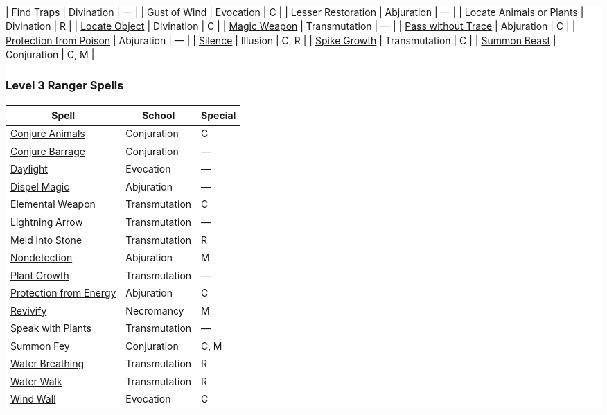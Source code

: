 | [Find Traps](/spells/2618883-find-traps) | Divination | — |
| [Gust of Wind](/spells/2619137-gust-of-wind) | Evocation | C |
| [Lesser Restoration](/spells/2619016-lesser-restoration) | Abjuration | — |
| [Locate Animals or Plants](/spells/2619000-locate-animals-or-plants) | Divination | R |
| [Locate Object](/spells/2619002-locate-object) | Divination | C |
| [Magic Weapon](/spells/2619024-magic-weapon) | Transmutation | — |
| [Pass without Trace](/spells/2618849-pass-without-trace) | Abjuration | C |
| [Protection from Poison](/spells/2618915-protection-from-poison) | Abjuration | — |
| [Silence](/spells/2619061-silence) | Illusion | C, R |
| [Spike Growth](/spells/2619075-spike-growth) | Transmutation | C |
| [Summon Beast](/spells/2619106-summon-beast) | Conjuration | C, M |


### Level 3 Ranger Spells


| Spell | School | Special |
| --- | --- | --- |
| [Conjure Animals](/spells/2619044-conjure-animals) | Conjuration | C |
| [Conjure Barrage](/spells/2619045-conjure-barrage) | Conjuration | — |
| [Daylight](/spells/2619083-daylight) | Evocation | — |
| [Dispel Magic](/spells/2619103-dispel-magic) | Abjuration | — |
| [Elemental Weapon](/spells/2619164-elemental-weapon) | Transmutation | C |
| [Lightning Arrow](/spells/2618997-lightning-arrow) | Transmutation | — |
| [Meld into Stone](/spells/2619031-meld-into-stone) | Transmutation | R |
| [Nondetection](/spells/2619122-nondetection) | Abjuration | M |
| [Plant Growth](/spells/2618869-plant-growth) | Transmutation | — |
| [Protection from Energy](/spells/2618908-protection-from-energy) | Abjuration | C |
| [Revivify](/spells/2618956-revivify) | Necromancy | M |
| [Speak with Plants](/spells/2619069-speak-with-plants) | Transmutation | — |
| [Summon Fey](/spells/2619115-summon-fey) | Conjuration | C, M |
| [Water Breathing](/spells/2619205-water-breathing) | Transmutation | R |
| [Water Walk](/spells/2619207-water-walk) | Transmutation | R |
| [Wind Wall](/spells/2619212-wind-wall) | Evocation | C |
